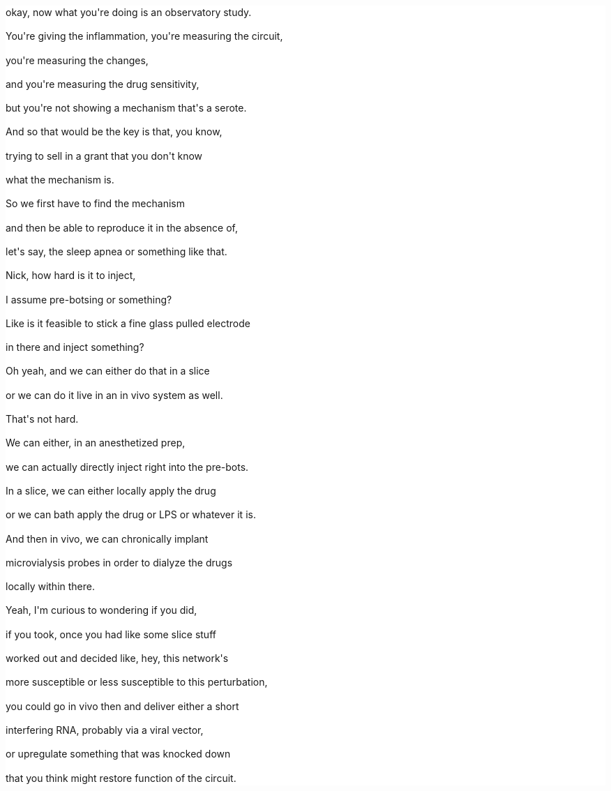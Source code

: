 okay, now what you're doing is an observatory study.

You're giving the inflammation, you're measuring the circuit,

you're measuring the changes,

and you're measuring the drug sensitivity,

but you're not showing a mechanism that's a serote.

And so that would be the key is that, you know,

trying to sell in a grant that you don't know

what the mechanism is.

So we first have to find the mechanism

and then be able to reproduce it in the absence of,

let's say, the sleep apnea or something like that.

Nick, how hard is it to inject,

I assume pre-botsing or something?

Like is it feasible to stick a fine glass pulled electrode

in there and inject something?

Oh yeah, and we can either do that in a slice

or we can do it live in an in vivo system as well.

That's not hard.

We can either, in an anesthetized prep,

we can actually directly inject right into the pre-bots.

In a slice, we can either locally apply the drug

or we can bath apply the drug or LPS or whatever it is.

And then in vivo, we can chronically implant

microvialysis probes in order to dialyze the drugs

locally within there.

Yeah, I'm curious to wondering if you did,

if you took, once you had like some slice stuff

worked out and decided like, hey, this network's

more susceptible or less susceptible to this perturbation,

you could go in vivo then and deliver either a short

interfering RNA, probably via a viral vector,

or upregulate something that was knocked down

that you think might restore function of the circuit.
